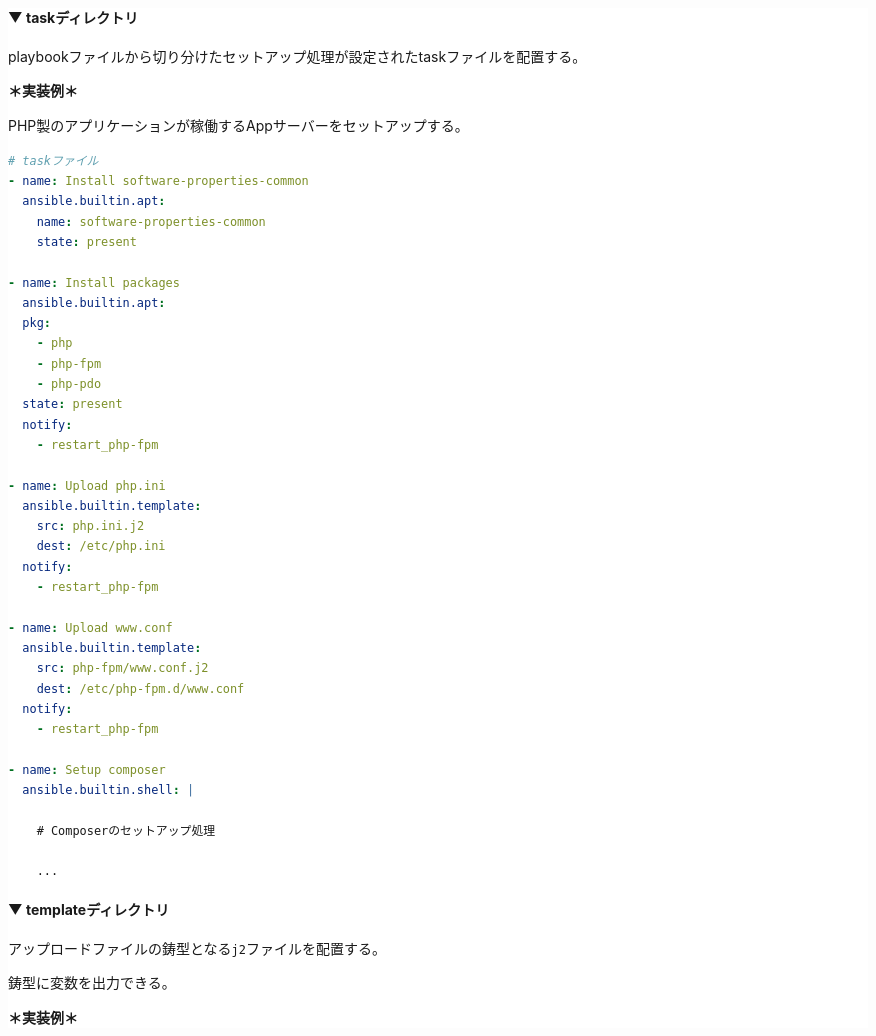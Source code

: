 #### ▼ taskディレクトリ

playbookファイルから切り分けたセットアップ処理が設定されたtaskファイルを配置する。

**＊実装例＊**

PHP製のアプリケーションが稼働するAppサーバーをセットアップする。

```yaml
# taskファイル
- name: Install software-properties-common
  ansible.builtin.apt:
    name: software-properties-common
    state: present

- name: Install packages
  ansible.builtin.apt:
  pkg:
    - php
    - php-fpm
    - php-pdo
  state: present
  notify:
    - restart_php-fpm

- name: Upload php.ini
  ansible.builtin.template:
    src: php.ini.j2
    dest: /etc/php.ini
  notify:
    - restart_php-fpm

- name: Upload www.conf
  ansible.builtin.template:
    src: php-fpm/www.conf.j2
    dest: /etc/php-fpm.d/www.conf
  notify:
    - restart_php-fpm

- name: Setup composer
  ansible.builtin.shell: |

    # Composerのセットアップ処理

    ...
```

#### ▼ templateディレクトリ

アップロードファイルの鋳型となる`j2`ファイルを配置する。

鋳型に変数を出力できる。

**＊実装例＊**
